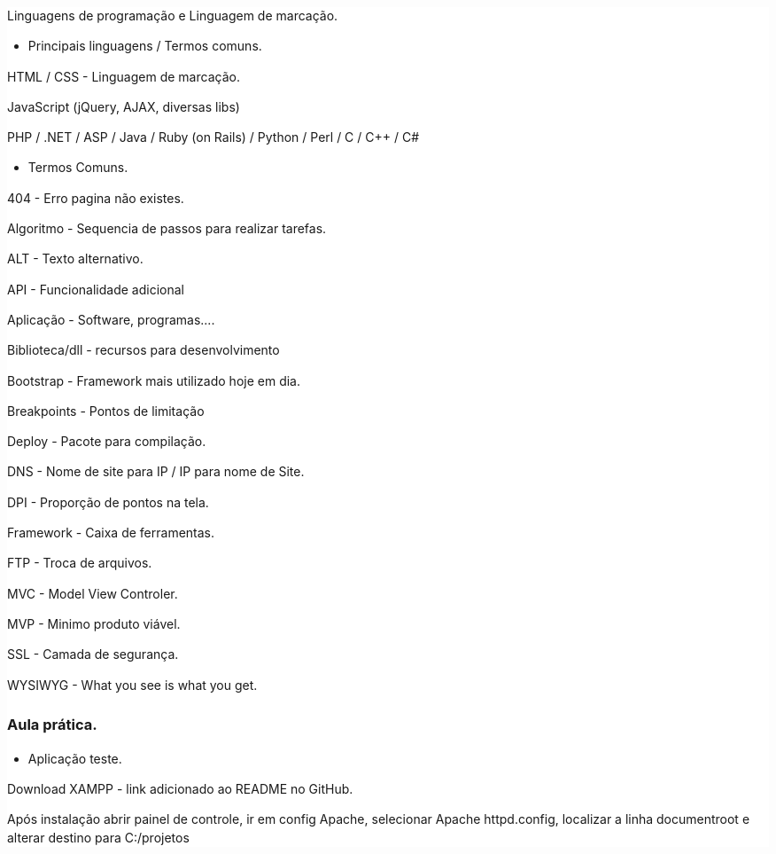 Linguagens de programação e Linguagem de marcação.

- Principais linguagens / Termos comuns.

HTML / CSS - Linguagem de marcação.

JavaScript (jQuery, AJAX, diversas libs)

PHP / .NET / ASP / Java / Ruby (on Rails) / Python / Perl / C / C++ / C#

- Termos Comuns.

404 - Erro pagina não existes.

Algoritmo - Sequencia de passos para realizar tarefas.

ALT - Texto alternativo.

API - Funcionalidade adicional

Aplicação - Software, programas....

Biblioteca/dll - recursos para desenvolvimento

Bootstrap - Framework mais utilizado hoje em dia.

Breakpoints - Pontos de limitação

Deploy - Pacote para compilação.

DNS - Nome de site para IP / IP para nome de Site.

DPI - Proporção de pontos na tela.

Framework - Caixa de ferramentas.

FTP - Troca de arquivos.

MVC - Model View Controler.

MVP - Minimo produto viável.

SSL - Camada de segurança.

WYSIWYG - What you see is what you get.

### Aula prática.

- Aplicação teste.

Download XAMPP - link adicionado ao README no GitHub.

Após instalação abrir painel de controle, ir em config Apache, selecionar Apache httpd.config, localizar a linha documentroot e alterar destino para C:/projetos

















